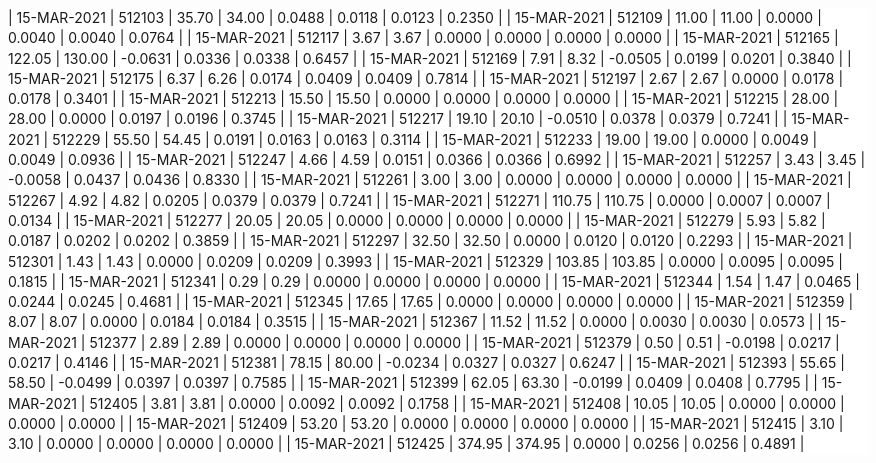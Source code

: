 | 15-MAR-2021 | 512103 | 35.70 | 34.00 | 0.0488 | 0.0118 | 0.0123 | 0.2350 |
| 15-MAR-2021 | 512109 | 11.00 | 11.00 | 0.0000 | 0.0040 | 0.0040 | 0.0764 |
| 15-MAR-2021 | 512117 | 3.67 | 3.67 | 0.0000 | 0.0000 | 0.0000 | 0.0000 |
| 15-MAR-2021 | 512165 | 122.05 | 130.00 | -0.0631 | 0.0336 | 0.0338 | 0.6457 |
| 15-MAR-2021 | 512169 | 7.91 | 8.32 | -0.0505 | 0.0199 | 0.0201 | 0.3840 |
| 15-MAR-2021 | 512175 | 6.37 | 6.26 | 0.0174 | 0.0409 | 0.0409 | 0.7814 |
| 15-MAR-2021 | 512197 | 2.67 | 2.67 | 0.0000 | 0.0178 | 0.0178 | 0.3401 |
| 15-MAR-2021 | 512213 | 15.50 | 15.50 | 0.0000 | 0.0000 | 0.0000 | 0.0000 |
| 15-MAR-2021 | 512215 | 28.00 | 28.00 | 0.0000 | 0.0197 | 0.0196 | 0.3745 |
| 15-MAR-2021 | 512217 | 19.10 | 20.10 | -0.0510 | 0.0378 | 0.0379 | 0.7241 |
| 15-MAR-2021 | 512229 | 55.50 | 54.45 | 0.0191 | 0.0163 | 0.0163 | 0.3114 |
| 15-MAR-2021 | 512233 | 19.00 | 19.00 | 0.0000 | 0.0049 | 0.0049 | 0.0936 |
| 15-MAR-2021 | 512247 | 4.66 | 4.59 | 0.0151 | 0.0366 | 0.0366 | 0.6992 |
| 15-MAR-2021 | 512257 | 3.43 | 3.45 | -0.0058 | 0.0437 | 0.0436 | 0.8330 |
| 15-MAR-2021 | 512261 | 3.00 | 3.00 | 0.0000 | 0.0000 | 0.0000 | 0.0000 |
| 15-MAR-2021 | 512267 | 4.92 | 4.82 | 0.0205 | 0.0379 | 0.0379 | 0.7241 |
| 15-MAR-2021 | 512271 | 110.75 | 110.75 | 0.0000 | 0.0007 | 0.0007 | 0.0134 |
| 15-MAR-2021 | 512277 | 20.05 | 20.05 | 0.0000 | 0.0000 | 0.0000 | 0.0000 |
| 15-MAR-2021 | 512279 | 5.93 | 5.82 | 0.0187 | 0.0202 | 0.0202 | 0.3859 |
| 15-MAR-2021 | 512297 | 32.50 | 32.50 | 0.0000 | 0.0120 | 0.0120 | 0.2293 |
| 15-MAR-2021 | 512301 | 1.43 | 1.43 | 0.0000 | 0.0209 | 0.0209 | 0.3993 |
| 15-MAR-2021 | 512329 | 103.85 | 103.85 | 0.0000 | 0.0095 | 0.0095 | 0.1815 |
| 15-MAR-2021 | 512341 | 0.29 | 0.29 | 0.0000 | 0.0000 | 0.0000 | 0.0000 |
| 15-MAR-2021 | 512344 | 1.54 | 1.47 | 0.0465 | 0.0244 | 0.0245 | 0.4681 |
| 15-MAR-2021 | 512345 | 17.65 | 17.65 | 0.0000 | 0.0000 | 0.0000 | 0.0000 |
| 15-MAR-2021 | 512359 | 8.07 | 8.07 | 0.0000 | 0.0184 | 0.0184 | 0.3515 |
| 15-MAR-2021 | 512367 | 11.52 | 11.52 | 0.0000 | 0.0030 | 0.0030 | 0.0573 |
| 15-MAR-2021 | 512377 | 2.89 | 2.89 | 0.0000 | 0.0000 | 0.0000 | 0.0000 |
| 15-MAR-2021 | 512379 | 0.50 | 0.51 | -0.0198 | 0.0217 | 0.0217 | 0.4146 |
| 15-MAR-2021 | 512381 | 78.15 | 80.00 | -0.0234 | 0.0327 | 0.0327 | 0.6247 |
| 15-MAR-2021 | 512393 | 55.65 | 58.50 | -0.0499 | 0.0397 | 0.0397 | 0.7585 |
| 15-MAR-2021 | 512399 | 62.05 | 63.30 | -0.0199 | 0.0409 | 0.0408 | 0.7795 |
| 15-MAR-2021 | 512405 | 3.81 | 3.81 | 0.0000 | 0.0092 | 0.0092 | 0.1758 |
| 15-MAR-2021 | 512408 | 10.05 | 10.05 | 0.0000 | 0.0000 | 0.0000 | 0.0000 |
| 15-MAR-2021 | 512409 | 53.20 | 53.20 | 0.0000 | 0.0000 | 0.0000 | 0.0000 |
| 15-MAR-2021 | 512415 | 3.10 | 3.10 | 0.0000 | 0.0000 | 0.0000 | 0.0000 |
| 15-MAR-2021 | 512425 | 374.95 | 374.95 | 0.0000 | 0.0256 | 0.0256 | 0.4891 |
